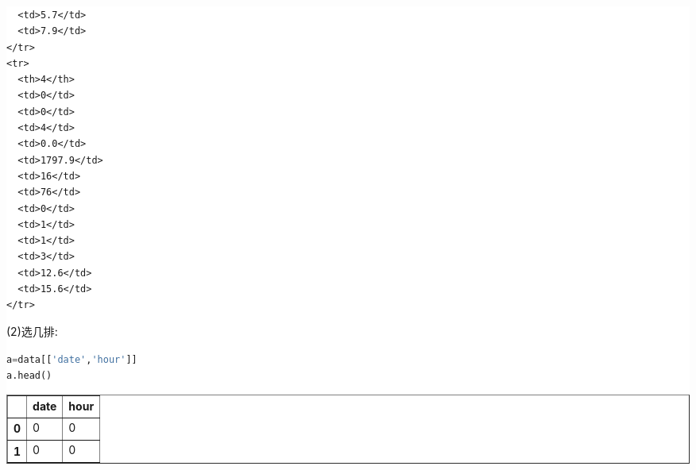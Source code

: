       <td>5.7</td>
      <td>7.9</td>
    </tr>
    <tr>
      <th>4</th>
      <td>0</td>
      <td>0</td>
      <td>4</td>
      <td>0.0</td>
      <td>1797.9</td>
      <td>16</td>
      <td>76</td>
      <td>0</td>
      <td>1</td>
      <td>1</td>
      <td>3</td>
      <td>12.6</td>
      <td>15.6</td>
    </tr>
  </tbody>
</table>
</div>



(2)选几排:


```python
a=data[['date','hour']]
a.head()
```




<div>
<style scoped>
    .dataframe tbody tr th:only-of-type {
        vertical-align: middle;
    }

    .dataframe tbody tr th {
        vertical-align: top;
    }

    .dataframe thead th {
        text-align: right;
    }
</style>
<table border="1" class="dataframe">
  <thead>
    <tr style="text-align: right;">
      <th></th>
      <th>date</th>
      <th>hour</th>
    </tr>
  </thead>
  <tbody>
    <tr>
      <th>0</th>
      <td>0</td>
      <td>0</td>
    </tr>
    <tr>
      <th>1</th>
      <td>0</td>
      <td>0</td>
    </tr>